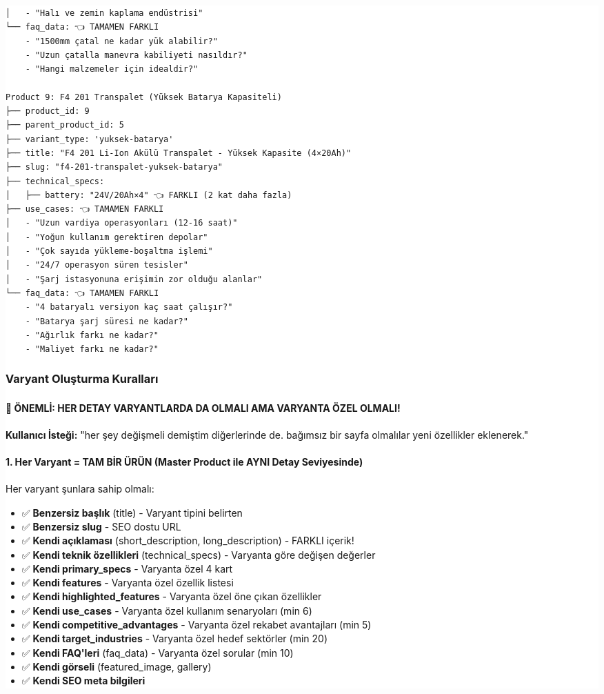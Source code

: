 ```
│   - "Halı ve zemin kaplama endüstrisi"
└── faq_data: 👈 TAMAMEN FARKLI
    - "1500mm çatal ne kadar yük alabilir?"
    - "Uzun çatalla manevra kabiliyeti nasıldır?"
    - "Hangi malzemeler için idealdir?"

Product 9: F4 201 Transpalet (Yüksek Batarya Kapasiteli)
├── product_id: 9
├── parent_product_id: 5
├── variant_type: 'yuksek-batarya'
├── title: "F4 201 Li-Ion Akülü Transpalet - Yüksek Kapasite (4×20Ah)"
├── slug: "f4-201-transpalet-yuksek-batarya"
├── technical_specs:
│   ├── battery: "24V/20Ah×4" 👈 FARKLI (2 kat daha fazla)
├── use_cases: 👈 TAMAMEN FARKLI
│   - "Uzun vardiya operasyonları (12-16 saat)"
│   - "Yoğun kullanım gerektiren depolar"
│   - "Çok sayıda yükleme-boşaltma işlemi"
│   - "24/7 operasyon süren tesisler"
│   - "Şarj istasyonuna erişimin zor olduğu alanlar"
└── faq_data: 👈 TAMAMEN FARKLI
    - "4 bataryalı versiyon kaç saat çalışır?"
    - "Batarya şarj süresi ne kadar?"
    - "Ağırlık farkı ne kadar?"
    - "Maliyet farkı ne kadar?"
```

### Varyant Oluşturma Kuralları

#### 🚨 ÖNEMLİ: HER DETAY VARYANTLARDA DA OLMALI AMA VARYANTA ÖZEL OLMALI!

**Kullanıcı İsteği:** "her şey değişmeli demiştim diğerlerinde de. bağımsız bir sayfa olmalılar yeni özellikler eklenerek."

#### 1. Her Varyant = TAM BİR ÜRÜN (Master Product ile AYNI Detay Seviyesinde)

Her varyant şunlara sahip olmalı:
- ✅ **Benzersiz başlık** (title) - Varyant tipini belirten
- ✅ **Benzersiz slug** - SEO dostu URL
- ✅ **Kendi açıklaması** (short_description, long_description) - FARKLI içerik!
- ✅ **Kendi teknik özellikleri** (technical_specs) - Varyanta göre değişen değerler
- ✅ **Kendi primary_specs** - Varyanta özel 4 kart
- ✅ **Kendi features** - Varyanta özel özellik listesi
- ✅ **Kendi highlighted_features** - Varyanta özel öne çıkan özellikler
- ✅ **Kendi use_cases** - Varyanta özel kullanım senaryoları (min 6)
- ✅ **Kendi competitive_advantages** - Varyanta özel rekabet avantajları (min 5)
- ✅ **Kendi target_industries** - Varyanta özel hedef sektörler (min 20)
- ✅ **Kendi FAQ'leri** (faq_data) - Varyanta özel sorular (min 10)
- ✅ **Kendi görseli** (featured_image, gallery)
- ✅ **Kendi SEO meta bilgileri**
